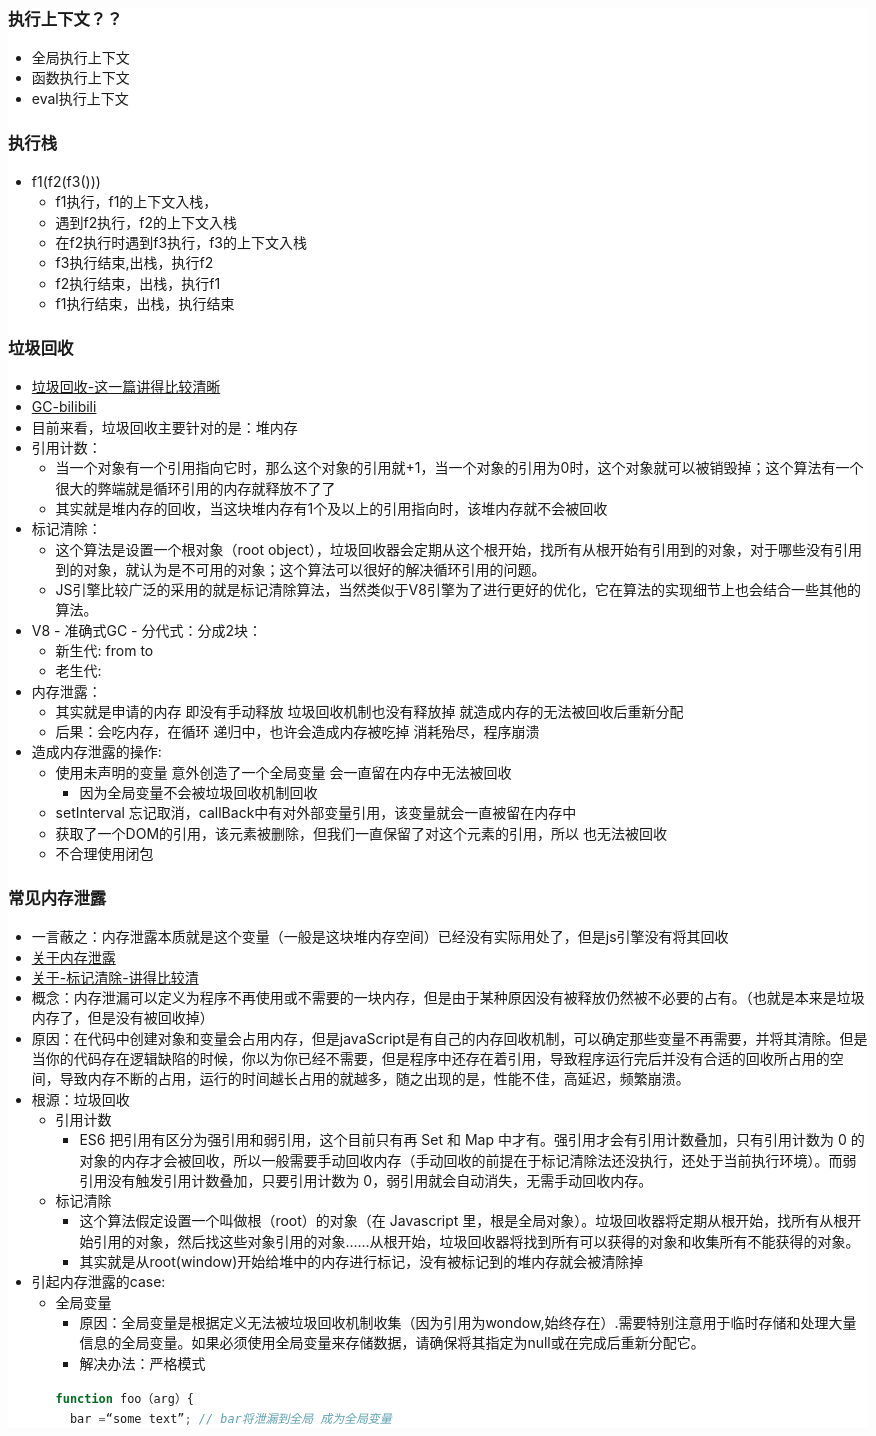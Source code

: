 
### 执行上下文？？
- 全局执行上下文
- 函数执行上下文
- eval执行上下文

### 执行栈
- f1(f2(f3()))
  - f1执行，f1的上下文入栈，
  - 遇到f2执行，f2的上下文入栈
  - 在f2执行时遇到f3执行，f3的上下文入栈
  - f3执行结束,出栈，执行f2
  - f2执行结束，出栈，执行f1
  - f1执行结束，出栈，执行结束

### 垃圾回收
- [垃圾回收-这一篇讲得比较清晰](https://developer.51cto.com/article/683431.html)
- [GC-bilibili](https://www.bilibili.com/video/BV1o44y1z7bQ?spm_id_from=333.337.search-card.all.click&vd_source=9365026f6347e9c46f07d250d20b5787)
- 目前来看，垃圾回收主要针对的是：堆内存
- 引用计数：
  - 当一个对象有一个引用指向它时，那么这个对象的引用就+1，当一个对象的引用为0时，这个对象就可以被销毁掉；这个算法有一个很大的弊端就是循环引用的内存就释放不了了
  - 其实就是堆内存的回收，当这块堆内存有1个及以上的引用指向时，该堆内存就不会被回收
- 标记清除：
  - 这个算法是设置一个根对象（root object），垃圾回收器会定期从这个根开始，找所有从根开始有引用到的对象，对于哪些没有引用到的对象，就认为是不可用的对象；这个算法可以很好的解决循环引用的问题。
  - JS引擎比较广泛的采用的就是标记清除算法，当然类似于V8引擎为了进行更好的优化，它在算法的实现细节上也会结合一些其他的算法。
- V8 - 准确式GC - 分代式：分成2块：
  - 新生代: from to
  - 老生代: 
- 内存泄露：
  - 其实就是申请的内存 即没有手动释放 垃圾回收机制也没有释放掉 就造成内存的无法被回收后重新分配 
  - 后果：会吃内存，在循环 递归中，也许会造成内存被吃掉 消耗殆尽，程序崩溃
- 造成内存泄露的操作:
  - 使用未声明的变量 意外创造了一个全局变量 会一直留在内存中无法被回收
    - 因为全局变量不会被垃圾回收机制回收
  - setInterval 忘记取消，callBack中有对外部变量引用，该变量就会一直被留在内存中
  - 获取了一个DOM的引用，该元素被删除，但我们一直保留了对这个元素的引用，所以 也无法被回收
  - 不合理使用闭包

### 常见内存泄露
- 一言蔽之：内存泄露本质就是这个变量（一般是这块堆内存空间）已经没有实际用处了，但是js引擎没有将其回收
- [关于内存泄露](https://segmentfault.com/a/1190000020231307#item-3)
- [关于-标记清除-讲得比较清](https://developer.mozilla.org/zh-CN/docs/Web/JavaScript/Memory_Management)
- 概念：内存泄漏可以定义为程序不再使用或不需要的一块内存，但是由于某种原因没有被释放仍然被不必要的占有。（也就是本来是垃圾内存了，但是没有被回收掉）
- 原因：在代码中创建对象和变量会占用内存，但是javaScript是有自己的内存回收机制，可以确定那些变量不再需要，并将其清除。但是当你的代码存在逻辑缺陷的时候，你以为你已经不需要，但是程序中还存在着引用，导致程序运行完后并没有合适的回收所占用的空间，导致内存不断的占用，运行的时间越长占用的就越多，随之出现的是，性能不佳，高延迟，频繁崩溃。
- 根源：垃圾回收
  - 引用计数  
    - ES6 把引用有区分为强引用和弱引用，这个目前只有再 Set 和 Map 中才有。强引用才会有引用计数叠加，只有引用计数为 0 的对象的内存才会被回收，所以一般需要手动回收内存（手动回收的前提在于标记清除法还没执行，还处于当前执行环境）。而弱引用没有触发引用计数叠加，只要引用计数为 0，弱引用就会自动消失，无需手动回收内存。
  - 标记清除
    - 这个算法假定设置一个叫做根（root）的对象（在 Javascript 里，根是全局对象）。垃圾回收器将定期从根开始，找所有从根开始引用的对象，然后找这些对象引用的对象……从根开始，垃圾回收器将找到所有可以获得的对象和收集所有不能获得的对象。
    - 其实就是从root(window)开始给堆中的内存进行标记，没有被标记到的堆内存就会被清除掉
- 引起内存泄露的case:
  - 全局变量
    - 原因：全局变量是根据定义无法被垃圾回收机制收集（因为引用为wondow,始终存在）.需要特别注意用于临时存储和处理大量信息的全局变量。如果必须使用全局变量来存储数据，请确保将其指定为null或在完成后重新分配它。
    - 解决办法：严格模式
    ```js
    function foo（arg）{ 
      bar =“some text”; // bar将泄漏到全局 成为全局变量